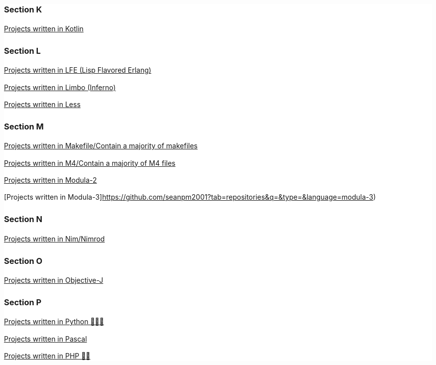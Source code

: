 

### Section K

[Projects written in Kotlin](https://github.com/seanpm2001?tab=repositories&q=&type=&language=kotlin)



### Section L

[Projects written in LFE (Lisp Flavored Erlang)](https://github.com/seanpm2001?tab=repositories&q=&type=&language=lfe)

[Projects written in Limbo (Inferno)](https://github.com/seanpm2001?tab=repositories&q=&type=&language=limbo)

[Projects written in Less](https://github.com/seanpm2001?tab=repositories&q=&type=&language=less)



### Section M

[Projects written in Makefile/Contain a majority of makefiles](https://github.com/seanpm2001?tab=repositories&q=&type=&language=makefile)

[Projects written in M4/Contain a majority of M4 files](https://github.com/seanpm2001?tab=repositories&q=&type=&language=m4)

[Projects written in Modula-2](https://github.com/seanpm2001?tab=repositories&q=&type=&language=modula-2)

[Projects written in Modula-3]https://github.com/seanpm2001?tab=repositories&q=&type=&language=modula-3)



### Section N

[Projects written in Nim/Nimrod](https://github.com/seanpm2001?tab=repositories&q=&type=&language=nim)



### Section O

[Projects written in Objective-J](https://github.com/seanpm2001?tab=repositories&q=&type=&language=objective-j)



### Section P

[Projects written in Python 🌟✅💡](https://github.com/seanpm2001?tab=repositories&q=&type=&language=python)

[Projects written in Pascal](https://github.com/seanpm2001?tab=repositories&q=&type=&language=pascal)

[Projects written in PHP 🌟✅](https://github.com/seanpm2001?tab=repositories&q=&type=&language=PHP)

